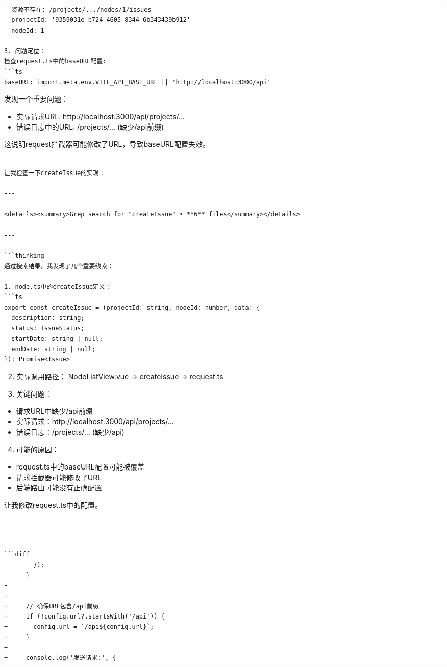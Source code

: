 ```
- 资源不存在: /projects/.../nodes/1/issues
- projectId: '9359031e-b724-4605-8344-6b343439b912'
- nodeId: 1

3. 问题定位：
检查request.ts中的baseURL配置:
```ts
baseURL: import.meta.env.VITE_API_BASE_URL || 'http://localhost:3000/api'
```

发现一个重要问题：
- 实际请求URL: http://localhost:3000/api/projects/...
- 错误日志中的URL: /projects/... (缺少/api前缀)

这说明request拦截器可能修改了URL，导致baseURL配置失效。
```

让我检查一下createIssue的实现：

---

<details><summary>Grep search for "createIssue" • **6** files</summary></details>

---

```thinking
通过搜索结果，我发现了几个重要线索：

1. node.ts中的createIssue定义：
```ts
export const createIssue = (projectId: string, nodeId: number, data: {
  description: string;
  status: IssueStatus;
  startDate: string | null;
  endDate: string | null;
}): Promise<Issue>
```

2. 实际调用路径：
NodeListView.vue -> createIssue -> request.ts

3. 关键问题：
- 请求URL中缺少/api前缀
- 实际请求：http://localhost:3000/api/projects/...
- 错误日志：/projects/... (缺少/api)

4. 可能的原因：
- request.ts中的baseURL配置可能被覆盖
- 请求拦截器可能修改了URL
- 后端路由可能没有正确配置

让我修改request.ts中的配置。
```

---

```diff
        });
      }
-     
+ 
+     // 确保URL包含/api前缀
+     if (!config.url?.startsWith('/api')) {
+       config.url = `/api${config.url}`;
+     }
+     
+     console.log('发送请求:', {
```